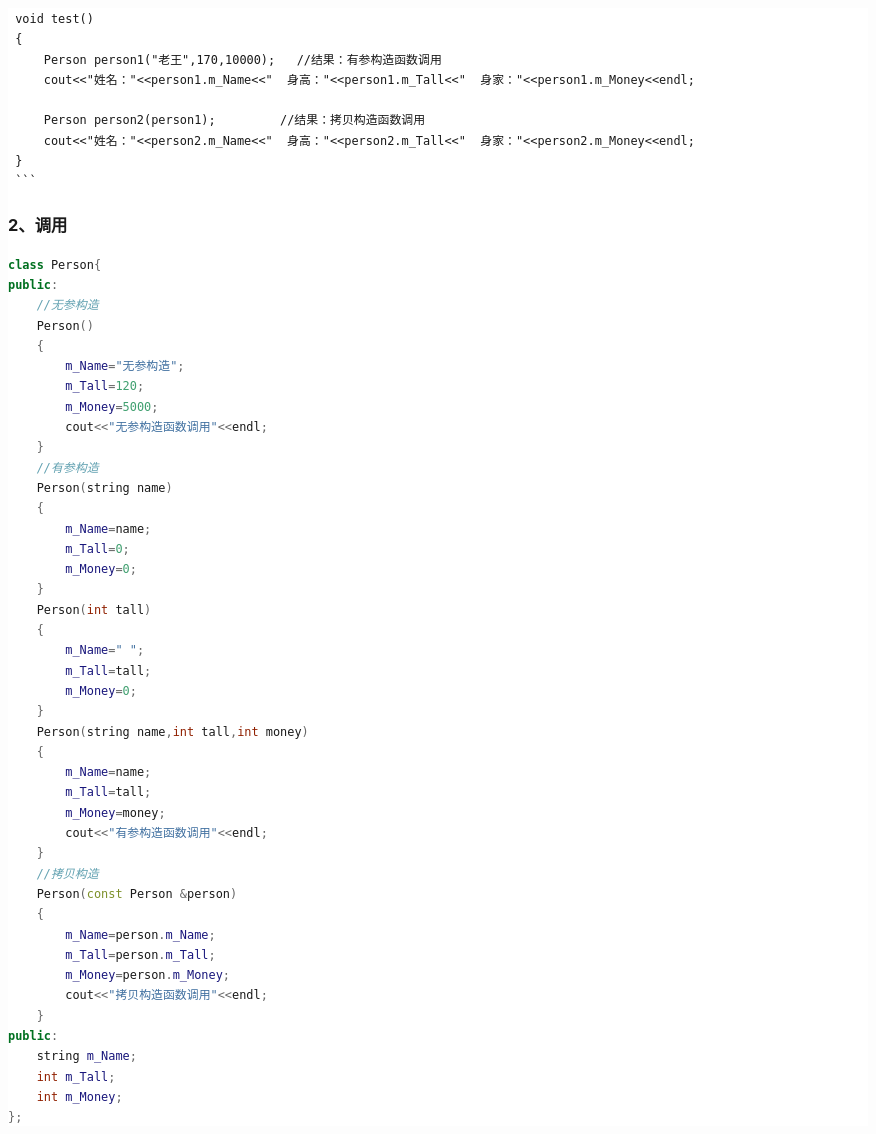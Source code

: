      void test()
     {
         Person person1("老王",170,10000);   //结果：有参构造函数调用
         cout<<"姓名："<<person1.m_Name<<"  身高："<<person1.m_Tall<<"  身家："<<person1.m_Money<<endl; 
         
         Person person2(person1);         //结果：拷贝构造函数调用
         cout<<"姓名："<<person2.m_Name<<"  身高："<<person2.m_Tall<<"  身家："<<person2.m_Money<<endl; 
     }
     ```

### 2、调用

```c++
class Person{
public:
    //无参构造
    Person()
    {
        m_Name="无参构造";
        m_Tall=120;
        m_Money=5000; 
        cout<<"无参构造函数调用"<<endl;
    }
    //有参构造
    Person(string name)
    {
    	m_Name=name;
    	m_Tall=0;
    	m_Money=0;
	}
	Person(int tall)
    {
    	m_Name=" ";
    	m_Tall=tall;
    	m_Money=0;
	}
	Person(string name,int tall,int money)
	{
		m_Name=name;
		m_Tall=tall;
		m_Money=money;
		cout<<"有参构造函数调用"<<endl;
	}
    //拷贝构造
	Person(const Person &person)
	{
		m_Name=person.m_Name;
		m_Tall=person.m_Tall;
		m_Money=person.m_Money;
		cout<<"拷贝构造函数调用"<<endl;
	} 
public:
	string m_Name;
	int m_Tall;
	int m_Money;
};
```
